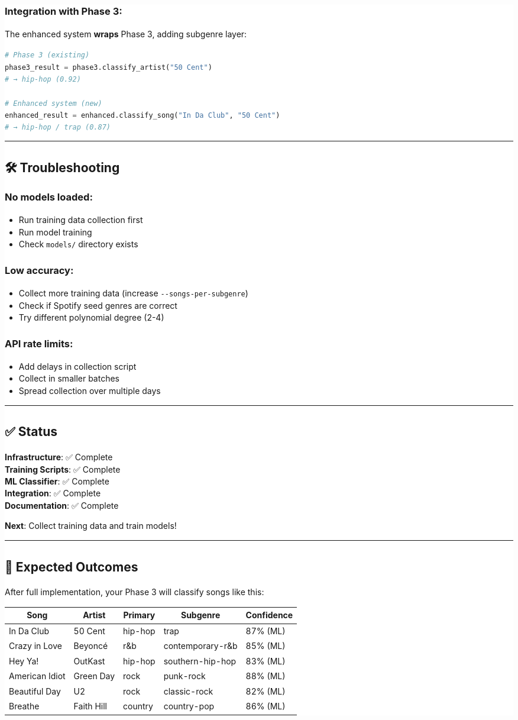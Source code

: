 ### **Integration with Phase 3**:

The enhanced system **wraps** Phase 3, adding subgenre layer:

```python
# Phase 3 (existing)
phase3_result = phase3.classify_artist("50 Cent")
# → hip-hop (0.92)

# Enhanced system (new)
enhanced_result = enhanced.classify_song("In Da Club", "50 Cent")
# → hip-hop / trap (0.87)
```

---

## 🛠️ Troubleshooting

### **No models loaded**:
- Run training data collection first
- Run model training
- Check `models/` directory exists

### **Low accuracy**:
- Collect more training data (increase `--songs-per-subgenre`)
- Check if Spotify seed genres are correct
- Try different polynomial degree (2-4)

### **API rate limits**:
- Add delays in collection script
- Collect in smaller batches
- Spread collection over multiple days

---

## ✅ Status

**Infrastructure**: ✅ Complete  
**Training Scripts**: ✅ Complete  
**ML Classifier**: ✅ Complete  
**Integration**: ✅ Complete  
**Documentation**: ✅ Complete  

**Next**: Collect training data and train models!

---

## 🎯 Expected Outcomes

After full implementation, your Phase 3 will classify songs like this:

| Song | Artist | Primary | Subgenre | Confidence |
|------|--------|---------|----------|------------|
| In Da Club | 50 Cent | hip-hop | trap | 87% (ML) |
| Crazy in Love | Beyoncé | r&b | contemporary-r&b | 85% (ML) |
| Hey Ya! | OutKast | hip-hop | southern-hip-hop | 83% (ML) |
| American Idiot | Green Day | rock | punk-rock | 88% (ML) |
| Beautiful Day | U2 | rock | classic-rock | 82% (ML) |
| Breathe | Faith Hill | country | country-pop | 86% (ML) |
